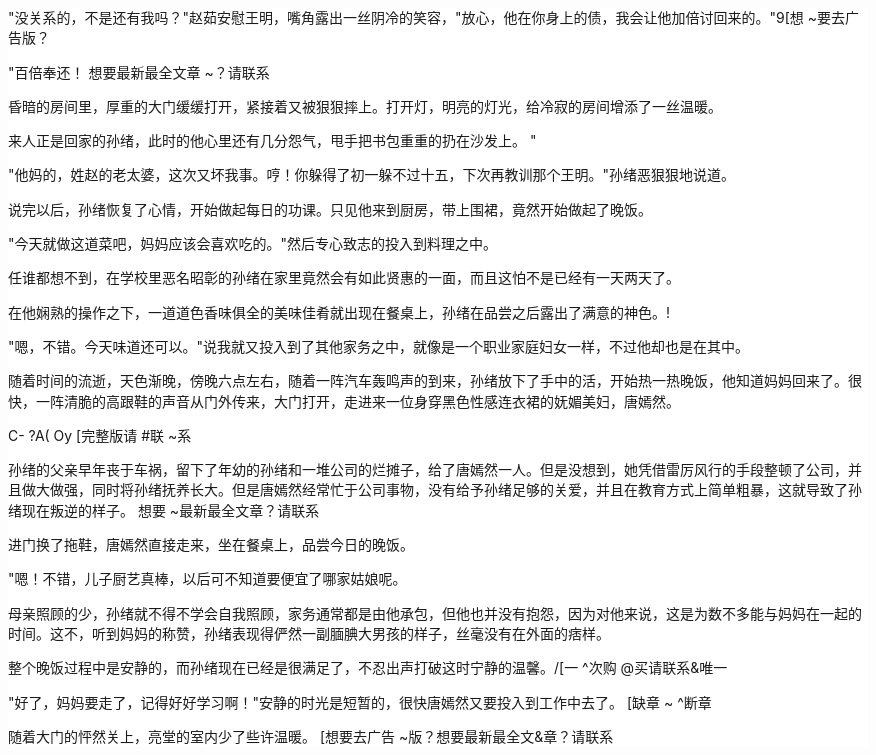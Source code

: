 "没关系的，不是还有我吗？"赵茹安慰王明，嘴角露出一丝阴冷的笑容，"放心，他在你身上的债，我会让他加倍讨回来的。"9[想 ~要去广告版？

"百倍奉还！
想要最新最全文章 ~？请联系

昏暗的房间里，厚重的大门缓缓打开，紧接着又被狠狠摔上。打开灯，明亮的灯光，给冷寂的房间增添了一丝温暖。

来人正是回家的孙绪，此时的他心里还有几分怨气，甩手把书包重重的扔在沙发上。 "

"他妈的，姓赵的老太婆，这次又坏我事。哼！你躲得了初一躲不过十五，下次再教训那个王明。"孙绪恶狠狠地说道。

说完以后，孙绪恢复了心情，开始做起每日的功课。只见他来到厨房，带上围裙，竟然开始做起了晚饭。

"今天就做这道菜吧，妈妈应该会喜欢吃的。"然后专心致志的投入到料理之中。

任谁都想不到，在学校里恶名昭彰的孙绪在家里竟然会有如此贤惠的一面，而且这怕不是已经有一天两天了。

在他娴熟的操作之下，一道道色香味俱全的美味佳肴就出现在餐桌上，孙绪在品尝之后露出了满意的神色。!

"嗯，不错。今天味道还可以。"说我就又投入到了其他家务之中，就像是一个职业家庭妇女一样，不过他却也是在其中。

随着时间的流逝，天色渐晚，傍晚六点左右，随着一阵汽车轰鸣声的到来，孙绪放下了手中的活，开始热一热晚饭，他知道妈妈回来了。很快，一阵清脆的高跟鞋的声音从门外传来，大门打开，走进来一位身穿黑色性感连衣裙的妩媚美妇，唐嫣然。

C- ?A( Oy [完整版请 #联 ~系

孙绪的父亲早年丧于车祸，留下了年幼的孙绪和一堆公司的烂摊子，给了唐嫣然一人。但是没想到，她凭借雷厉风行的手段整顿了公司，并且做大做强，同时将孙绪抚养长大。但是唐嫣然经常忙于公司事物，没有给予孙绪足够的关爱，并且在教育方式上简单粗暴，这就导致了孙绪现在叛逆的样子。 想要 ~最新最全文章？请联系

进门换了拖鞋，唐嫣然直接走来，坐在餐桌上，品尝今日的晚饭。

"嗯！不错，儿子厨艺真棒，以后可不知道要便宜了哪家姑娘呢。

母亲照顾的少，孙绪就不得不学会自我照顾，家务通常都是由他承包，但他也并没有抱怨，因为对他来说，这是为数不多能与妈妈在一起的时间。这不，听到妈妈的称赞，孙绪表现得俨然一副腼腆大男孩的样子，丝毫没有在外面的痞样。

整个晚饭过程中是安静的，而孙绪现在已经是很满足了，不忍出声打破这时宁静的温馨。/[一 ^次购 @买请联系&唯一

"好了，妈妈要走了，记得好好学习啊！"安静的时光是短暂的，很快唐嫣然又要投入到工作中去了。 [缺章 ~ ^断章

随着大门的怦然关上，亮堂的室内少了些许温暖。 [想要去广告 ~版？想要最新最全文&章？请联系


